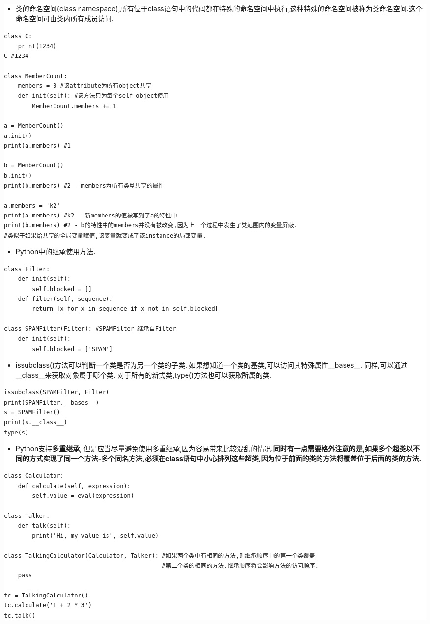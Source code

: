 - 类的命名空间(class namespace),所有位于class语句中的代码都在特殊的命名空间中执行,这种特殊的命名空间被称为类命名空间.这个命名空间可由类内所有成员访问.
```
class C:
    print(1234)
C #1234

class MemberCount:
    members = 0 #该attribute为所有object共享
    def init(self): #该方法只为每个self object使用
        MemberCount.members += 1

a = MemberCount()
a.init()
print(a.members) #1

b = MemberCount()
b.init()
print(b.members) #2 - members为所有类型共享的属性

a.members = 'k2'
print(a.members) #k2 - 新members的值被写到了a的特性中
print(b.members) #2 - b的特性中的members并没有被改变,因为上一个过程中发生了类范围内的变量屏蔽.
#类似于如果给共享的全局变量赋值,该变量就变成了该instance的局部变量.
```

- Python中的继承使用方法.
```
class Filter:
    def init(self):
        self.blocked = []
    def filter(self, sequence):
        return [x for x in sequence if x not in self.blocked]

class SPAMFilter(Filter): #SPAMFilter 继承自Filter
    def init(self):
        self.blocked = ['SPAM']
```

- issubclass()方法可以判断一个类是否为另一个类的子类. 如果想知道一个类的基类,可以访问其特殊属性__bases__. 同样,可以通过__class__来获取对象属于哪个类. 对于所有的新式类,type()方法也可以获取所属的类.
```
issubclass(SPAMFilter, Filter)
print(SPAMFilter.__bases__)
s = SPAMFilter()
print(s.__class__)
type(s)
```

- Python支持**多重继承**, 但是应当尽量避免使用多重继承,因为容易带来比较混乱的情况.**同时有一点需要格外注意的是,如果多个超类以不同的方式实现了同一个方法-多个同名方法,必须在class语句中小心排列这些超类,因为位于前面的类的方法将覆盖位于后面的类的方法.**
```
class Calculator:
    def calculate(self, expression):
        self.value = eval(expression)

class Talker:
    def talk(self):
        print('Hi, my value is', self.value)

class TalkingCalculator(Calculator, Talker): #如果两个类中有相同的方法,则继承顺序中的第一个类覆盖
                                             #第二个类的相同的方法.继承顺序将会影响方法的访问顺序.
    pass

tc = TalkingCalculator()
tc.calculate('1 + 2 * 3')
tc.talk()
```